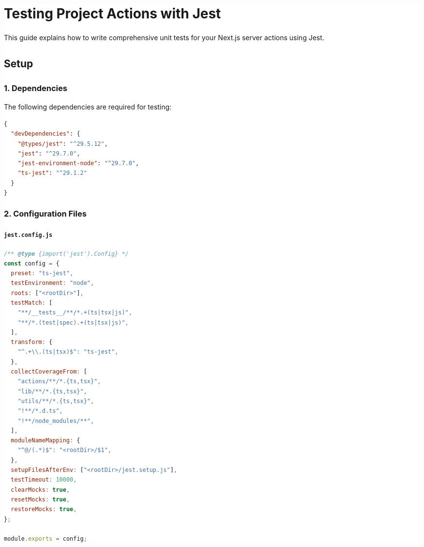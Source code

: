 # Testing Project Actions with Jest

This guide explains how to write comprehensive unit tests for your Next.js server actions using Jest.

## Setup

### 1. Dependencies

The following dependencies are required for testing:

```json
{
  "devDependencies": {
    "@types/jest": "^29.5.12",
    "jest": "^29.7.0",
    "jest-environment-node": "^29.7.0",
    "ts-jest": "^29.1.2"
  }
}
```

### 2. Configuration Files

#### `jest.config.js`

```javascript
/** @type {import('jest').Config} */
const config = {
  preset: "ts-jest",
  testEnvironment: "node",
  roots: ["<rootDir>"],
  testMatch: [
    "**/__tests__/**/*.+(ts|tsx|js)",
    "**/*.(test|spec).+(ts|tsx|js)",
  ],
  transform: {
    "^.+\\.(ts|tsx)$": "ts-jest",
  },
  collectCoverageFrom: [
    "actions/**/*.{ts,tsx}",
    "lib/**/*.{ts,tsx}",
    "utils/**/*.{ts,tsx}",
    "!**/*.d.ts",
    "!**/node_modules/**",
  ],
  moduleNameMapping: {
    "^@/(.*)$": "<rootDir>/$1",
  },
  setupFilesAfterEnv: ["<rootDir>/jest.setup.js"],
  testTimeout: 10000,
  clearMocks: true,
  resetMocks: true,
  restoreMocks: true,
};

module.exports = config;
```
